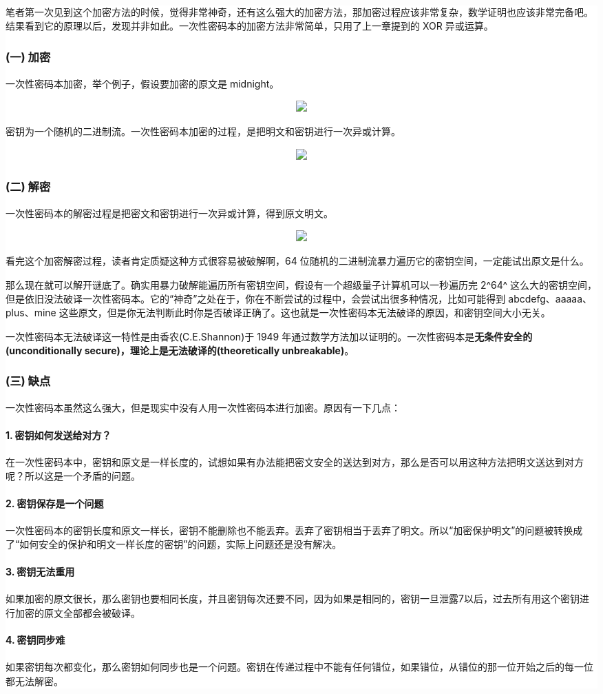 笔者第一次见到这个加密方法的时候，觉得非常神奇，还有这么强大的加密方法，那加密过程应该非常复杂，数学证明也应该非常完备吧。结果看到它的原理以后，发现并非如此。一次性密码本的加密方法非常简单，只用了上一章提到的 XOR 异或运算。


### (一) 加密

一次性密码本加密，举个例子，假设要加密的原文是 midnight。

<p align='center'>
<img src='https://img.halfrost.com/Blog/ArticleImage/98_1_.png'>
</p>

密钥为一个随机的二进制流。一次性密码本加密的过程，是把明文和密钥进行一次异或计算。

<p align='center'>
<img src='https://img.halfrost.com/Blog/ArticleImage/98_2.png'>
</p>


### (二) 解密

一次性密码本的解密过程是把密文和密钥进行一次异或计算，得到原文明文。

<p align='center'>
<img src='https://img.halfrost.com/Blog/ArticleImage/98_3.png'>
</p>

看完这个加密解密过程，读者肯定质疑这种方式很容易被破解啊，64 位随机的二进制流暴力遍历它的密钥空间，一定能试出原文是什么。

那么现在就可以解开谜底了。确实用暴力破解能遍历所有密钥空间，假设有一个超级量子计算机可以一秒遍历完 2^64^ 这么大的密钥空间，但是依旧没法破译一次性密码本。它的“神奇”之处在于，你在不断尝试的过程中，会尝试出很多种情况，比如可能得到 abcdefg、aaaaa、plus、mine 这些原文，但是你无法判断此时你是否破译正确了。这也就是一次性密码本无法破译的原因，和密钥空间大小无关。

一次性密码本无法破译这一特性是由香农(C.E.Shannon)于 1949 年通过数学方法加以证明的。一次性密码本是**无条件安全的(unconditionally secure)，理论上是无法破译的(theoretically unbreakable)**。

### (三) 缺点

一次性密码本虽然这么强大，但是现实中没有人用一次性密码本进行加密。原因有一下几点：

#### 1. 密钥如何发送给对方？

在一次性密码本中，密钥和原文是一样长度的，试想如果有办法能把密文安全的送达到对方，那么是否可以用这种方法把明文送达到对方呢？所以这是一个矛盾的问题。

#### 2. 密钥保存是一个问题

一次性密码本的密钥长度和原文一样长，密钥不能删除也不能丢弃。丢弃了密钥相当于丢弃了明文。所以“加密保护明文”的问题被转换成了“如何安全的保护和明文一样长度的密钥”的问题，实际上问题还是没有解决。


#### 3. 密钥无法重用

如果加密的原文很长，那么密钥也要相同长度，并且密钥每次还要不同，因为如果是相同的，密钥一旦泄露7以后，过去所有用这个密钥进行加密的原文全部都会被破译。


#### 4. 密钥同步难

如果密钥每次都变化，那么密钥如何同步也是一个问题。密钥在传递过程中不能有任何错位，如果错位，从错位的那一位开始之后的每一位都无法解密。
